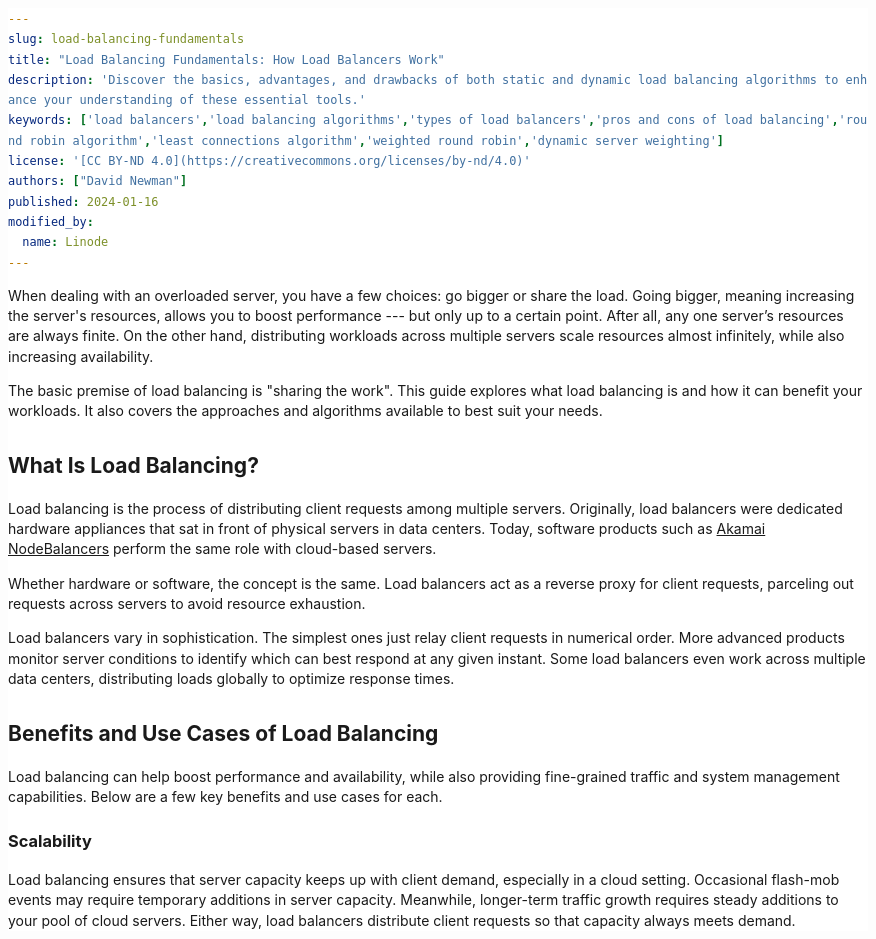 ```yaml
---
slug: load-balancing-fundamentals
title: "Load Balancing Fundamentals: How Load Balancers Work"
description: 'Discover the basics, advantages, and drawbacks of both static and dynamic load balancing algorithms to enhance your understanding of these essential tools.'
keywords: ['load balancers','load balancing algorithms','types of load balancers','pros and cons of load balancing','round robin algorithm','least connections algorithm','weighted round robin','dynamic server weighting']
license: '[CC BY-ND 4.0](https://creativecommons.org/licenses/by-nd/4.0)'
authors: ["David Newman"]
published: 2024-01-16
modified_by:
  name: Linode
---
```


When dealing with an overloaded server, you have a few choices: go bigger or share the load. Going bigger, meaning increasing the server's resources, allows you to boost performance --- but only up to a certain point. After all, any one server’s resources are always finite. On the other hand, distributing workloads across multiple servers scale resources almost infinitely, while also increasing availability.

The basic premise of load balancing is "sharing the work". This guide explores what load balancing is and how it can benefit your workloads. It also covers the approaches and algorithms available to best suit your needs.

## What Is Load Balancing?

Load balancing is the process of distributing client requests among multiple servers. Originally, load balancers were dedicated hardware appliances that sat in front of physical servers in data centers. Today, software products such as [Akamai NodeBalancers](/docs/products/networking/nodebalancers/guides/configure/) perform the same role with cloud-based servers.

Whether hardware or software, the concept is the same. Load balancers act as a reverse proxy for client requests, parceling out requests across servers to avoid resource exhaustion.

Load balancers vary in sophistication. The simplest ones just relay client requests in numerical order. More advanced products monitor server conditions to identify which can best respond at any given instant. Some load balancers even work across multiple data centers, distributing loads globally to optimize response times.

## Benefits and Use Cases of Load Balancing

Load balancing can help boost performance and availability, while also providing fine-grained traffic and system management capabilities. Below are a few key benefits and use cases for each.

### Scalability

Load balancing ensures that server capacity keeps up with client demand, especially in a cloud setting. Occasional flash-mob events may require temporary additions in server capacity. Meanwhile, longer-term traffic growth requires steady additions to your pool of cloud servers. Either way, load balancers distribute client requests so that capacity always meets demand.
